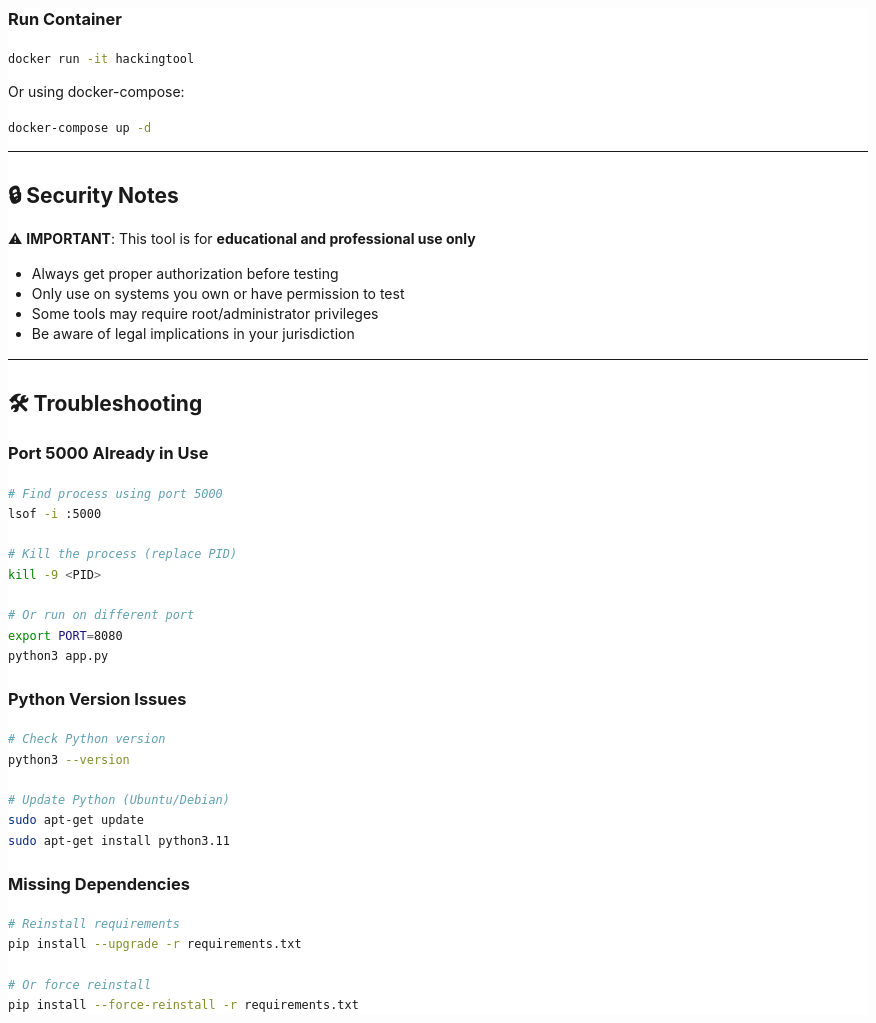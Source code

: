 ### Run Container
```bash
docker run -it hackingtool
```

Or using docker-compose:
```bash
docker-compose up -d
```

---

## 🔒 Security Notes

⚠️ **IMPORTANT**: This tool is for **educational and professional use only**

- Always get proper authorization before testing
- Only use on systems you own or have permission to test
- Some tools may require root/administrator privileges
- Be aware of legal implications in your jurisdiction

---

## 🛠️ Troubleshooting

### Port 5000 Already in Use
```bash
# Find process using port 5000
lsof -i :5000

# Kill the process (replace PID)
kill -9 <PID>

# Or run on different port
export PORT=8080
python3 app.py
```

### Python Version Issues
```bash
# Check Python version
python3 --version

# Update Python (Ubuntu/Debian)
sudo apt-get update
sudo apt-get install python3.11
```

### Missing Dependencies
```bash
# Reinstall requirements
pip install --upgrade -r requirements.txt

# Or force reinstall
pip install --force-reinstall -r requirements.txt
```
